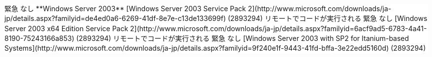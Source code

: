 </td>
<td style="border:1px solid black;">
緊急

</td>
<td style="border:1px solid black;">
なし

</td>
</tr>
<tr>
<td style="border:1px solid black;" colspan="4">
**Windows Server 2003**

</td>
</tr>
<tr>
<td style="border:1px solid black;">
[Windows Server 2003 Service Pack 2](http://www.microsoft.com/downloads/ja-jp/details.aspx?familyid=de4ed0a6-6269-41df-8e7e-c13de133699f)  
(2893294)

</td>
<td style="border:1px solid black;">
リモートでコードが実行される

</td>
<td style="border:1px solid black;">
緊急

</td>
<td style="border:1px solid black;">
なし

</td>
</tr>
<tr>
<td style="border:1px solid black;">
[Windows Server 2003 x64 Edition Service Pack 2](http://www.microsoft.com/downloads/ja-jp/details.aspx?familyid=6acf9ad5-6783-4a41-8190-75243166a853)  
(2893294)

</td>
<td style="border:1px solid black;">
リモートでコードが実行される

</td>
<td style="border:1px solid black;">
緊急

</td>
<td style="border:1px solid black;">
なし

</td>
</tr>
<tr>
<td style="border:1px solid black;">
[Windows Server 2003 with SP2 for Itanium-based Systems](http://www.microsoft.com/downloads/ja-jp/details.aspx?familyid=9f240e1f-9443-41fd-bffa-3e22edd5160d)  
(2893294)
